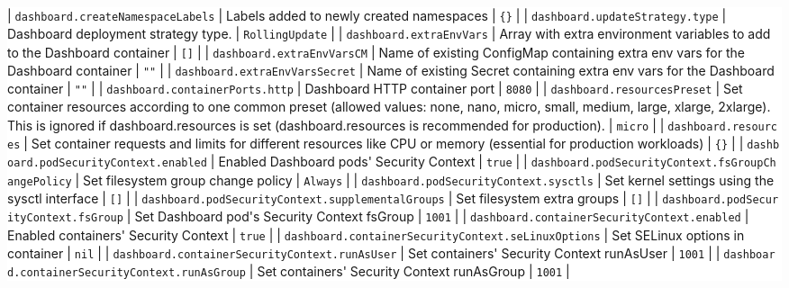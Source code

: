 | `dashboard.createNamespaceLabels`                             | Labels added to newly created namespaces                                                                                                                                                                                              | `{}`                                 |
| `dashboard.updateStrategy.type`                               | Dashboard deployment strategy type.                                                                                                                                                                                                   | `RollingUpdate`                      |
| `dashboard.extraEnvVars`                                      | Array with extra environment variables to add to the Dashboard container                                                                                                                                                              | `[]`                                 |
| `dashboard.extraEnvVarsCM`                                    | Name of existing ConfigMap containing extra env vars for the Dashboard container                                                                                                                                                      | `""`                                 |
| `dashboard.extraEnvVarsSecret`                                | Name of existing Secret containing extra env vars for the Dashboard container                                                                                                                                                         | `""`                                 |
| `dashboard.containerPorts.http`                               | Dashboard HTTP container port                                                                                                                                                                                                         | `8080`                               |
| `dashboard.resourcesPreset`                                   | Set container resources according to one common preset (allowed values: none, nano, micro, small, medium, large, xlarge, 2xlarge). This is ignored if dashboard.resources is set (dashboard.resources is recommended for production). | `micro`                              |
| `dashboard.resources`                                         | Set container requests and limits for different resources like CPU or memory (essential for production workloads)                                                                                                                     | `{}`                                 |
| `dashboard.podSecurityContext.enabled`                        | Enabled Dashboard pods' Security Context                                                                                                                                                                                              | `true`                               |
| `dashboard.podSecurityContext.fsGroupChangePolicy`            | Set filesystem group change policy                                                                                                                                                                                                    | `Always`                             |
| `dashboard.podSecurityContext.sysctls`                        | Set kernel settings using the sysctl interface                                                                                                                                                                                        | `[]`                                 |
| `dashboard.podSecurityContext.supplementalGroups`             | Set filesystem extra groups                                                                                                                                                                                                           | `[]`                                 |
| `dashboard.podSecurityContext.fsGroup`                        | Set Dashboard pod's Security Context fsGroup                                                                                                                                                                                          | `1001`                               |
| `dashboard.containerSecurityContext.enabled`                  | Enabled containers' Security Context                                                                                                                                                                                                  | `true`                               |
| `dashboard.containerSecurityContext.seLinuxOptions`           | Set SELinux options in container                                                                                                                                                                                                      | `nil`                                |
| `dashboard.containerSecurityContext.runAsUser`                | Set containers' Security Context runAsUser                                                                                                                                                                                            | `1001`                               |
| `dashboard.containerSecurityContext.runAsGroup`               | Set containers' Security Context runAsGroup                                                                                                                                                                                           | `1001`                               |